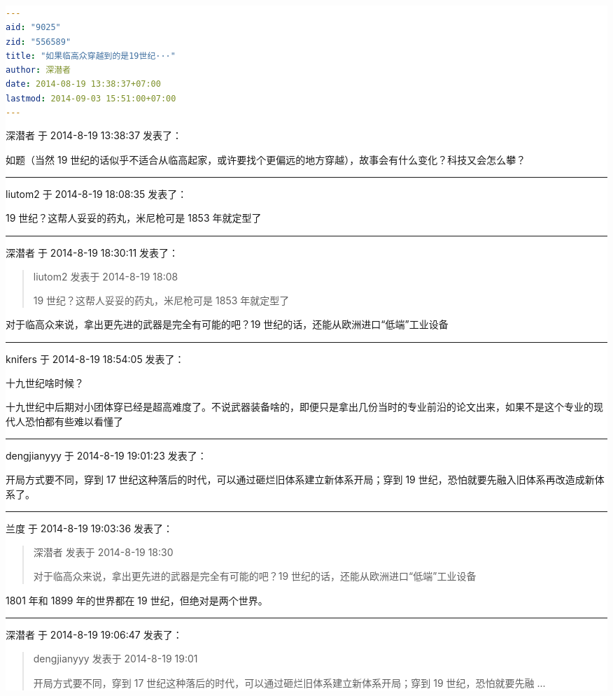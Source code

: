 ```yaml
---
aid: "9025"
zid: "556589"
title: "如果临高众穿越到的是19世纪···"
author: 深潜者
date: 2014-08-19 13:38:37+07:00
lastmod: 2014-09-03 15:51:00+07:00
---
```


深潜者 于 2014-8-19 13:38:37 发表了：

如题（当然 19 世纪的话似乎不适合从临高起家，或许要找个更偏远的地方穿越），故事会有什么变化？科技又会怎么攀？

---

liutom2 于 2014-8-19 18:08:35 发表了：

19 世纪？这帮人妥妥的药丸，米尼枪可是 1853 年就定型了

---

深潜者 于 2014-8-19 18:30:11 发表了：

> liutom2 发表于 2014-8-19 18:08
>
> 19 世纪？这帮人妥妥的药丸，米尼枪可是 1853 年就定型了

对于临高众来说，拿出更先进的武器是完全有可能的吧？19 世纪的话，还能从欧洲进口“低端”工业设备

---

knifers 于 2014-8-19 18:54:05 发表了：

十九世纪啥时候？

十九世纪中后期对小团体穿已经是超高难度了。不说武器装备啥的，即便只是拿出几份当时的专业前沿的论文出来，如果不是这个专业的现代人恐怕都有些难以看懂了

---

dengjianyyy 于 2014-8-19 19:01:23 发表了：

开局方式要不同，穿到 17 世纪这种落后的时代，可以通过砸烂旧体系建立新体系开局；穿到 19 世纪，恐怕就要先融入旧体系再改造成新体系了。

---

兰度 于 2014-8-19 19:03:36 发表了：

> 深潜者 发表于 2014-8-19 18:30
>
> 对于临高众来说，拿出更先进的武器是完全有可能的吧？19 世纪的话，还能从欧洲进口“低端”工业设备

1801 年和 1899 年的世界都在 19 世纪，但绝对是两个世界。

---

深潜者 于 2014-8-19 19:06:47 发表了：

> dengjianyyy 发表于 2014-8-19 19:01
>
> 开局方式要不同，穿到 17 世纪这种落后的时代，可以通过砸烂旧体系建立新体系开局；穿到 19 世纪，恐怕就要先融 ...
